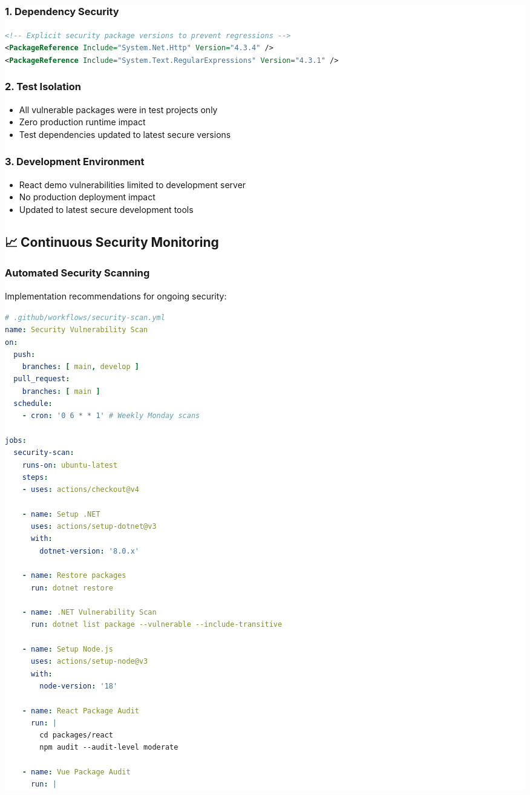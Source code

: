 ### 1. Dependency Security
```xml
<!-- Explicit security package versions to prevent regressions -->
<PackageReference Include="System.Net.Http" Version="4.3.4" />
<PackageReference Include="System.Text.RegularExpressions" Version="4.3.1" />
```

### 2. Test Isolation
- All vulnerable packages were in test projects only
- Zero production runtime impact
- Test dependencies updated to latest secure versions

### 3. Development Environment
- React demo vulnerabilities limited to development server
- No production deployment impact
- Updated to latest secure development tools

## 📈 Continuous Security Monitoring

### Automated Security Scanning
Implementation recommendations for ongoing security:

```yaml
# .github/workflows/security-scan.yml
name: Security Vulnerability Scan
on: 
  push:
    branches: [ main, develop ]
  pull_request:
    branches: [ main ]
  schedule:
    - cron: '0 6 * * 1' # Weekly Monday scans

jobs:
  security-scan:
    runs-on: ubuntu-latest
    steps:
    - uses: actions/checkout@v4
    
    - name: Setup .NET
      uses: actions/setup-dotnet@v3
      with:
        dotnet-version: '8.0.x'
        
    - name: Restore packages
      run: dotnet restore
      
    - name: .NET Vulnerability Scan
      run: dotnet list package --vulnerable --include-transitive
      
    - name: Setup Node.js
      uses: actions/setup-node@v3
      with:
        node-version: '18'
        
    - name: React Package Audit
      run: |
        cd packages/react
        npm audit --audit-level moderate
        
    - name: Vue Package Audit
      run: |
```
